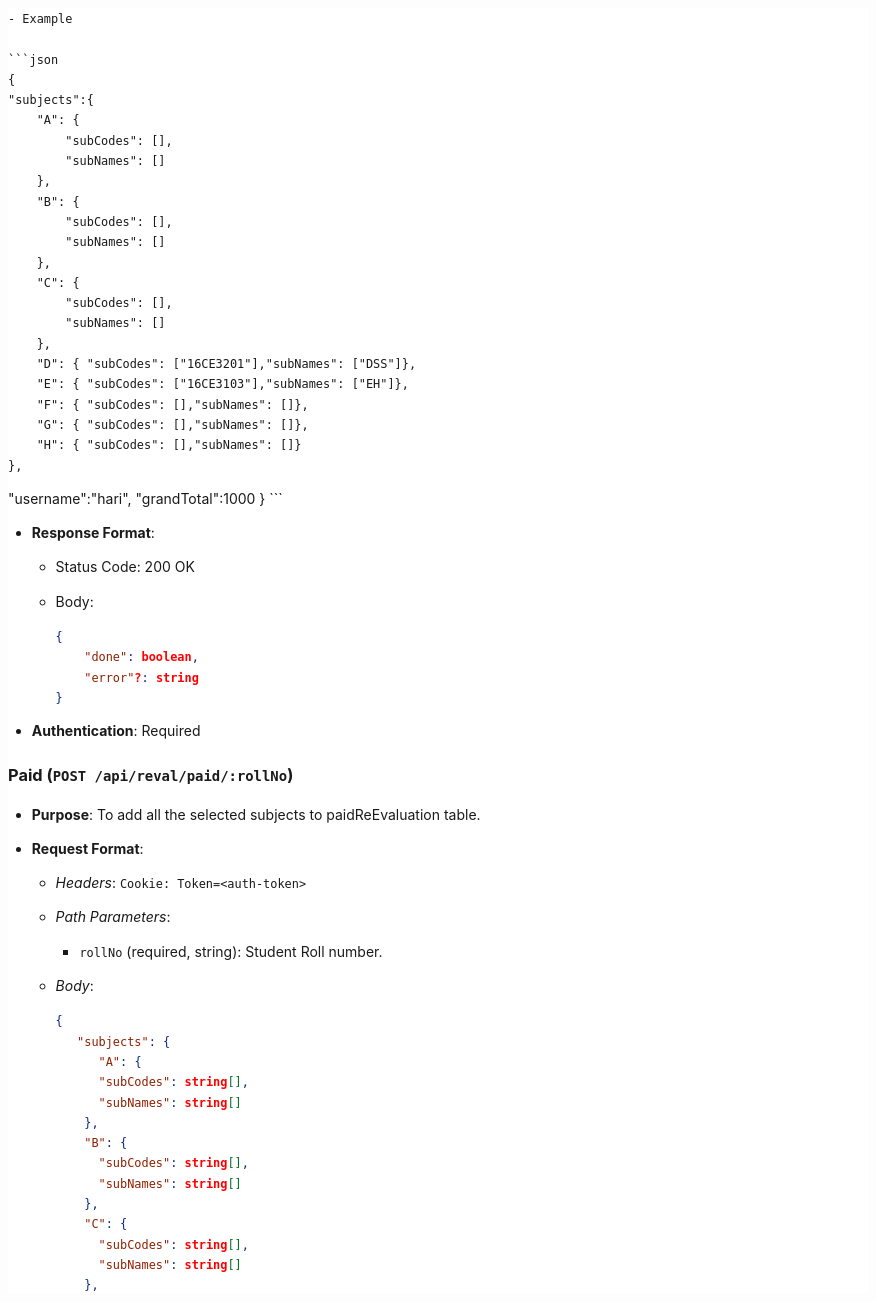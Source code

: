     - Example

    ```json
    {
    "subjects":{ 
        "A": {
            "subCodes": [],
            "subNames": []
        },
        "B": {
            "subCodes": [],
            "subNames": []
        },
        "C": {
            "subCodes": [],
            "subNames": []
        },
        "D": { "subCodes": ["16CE3201"],"subNames": ["DSS"]},
        "E": { "subCodes": ["16CE3103"],"subNames": ["EH"]},
        "F": { "subCodes": [],"subNames": []},
        "G": { "subCodes": [],"subNames": []},
        "H": { "subCodes": [],"subNames": []}
    },
  "username":"hari",
  "grandTotal":1000
}
    ```
- **Response Format**:

  - Status Code: 200 OK
  - Body:

    ```json
    {
    	"done": boolean,
    	"error"?: string 
    }
    ```
- **Authentication**: Required

### Paid (`POST /api/reval/paid/:rollNo`)

- **Purpose**: To add all the selected subjects to paidReEvaluation table.
- **Request Format**:

  - *Headers*: `Cookie: Token=<auth-token>`
  - *Path Parameters*:

    - `rollNo` (required, string): Student Roll number.
  - *Body*:

    ```json
    {
       "subjects": {
          "A": {
          "subCodes": string[],
          "subNames": string[]
        },
        "B": {
          "subCodes": string[],
          "subNames": string[]
        },
        "C": {
          "subCodes": string[],
          "subNames": string[]
        },